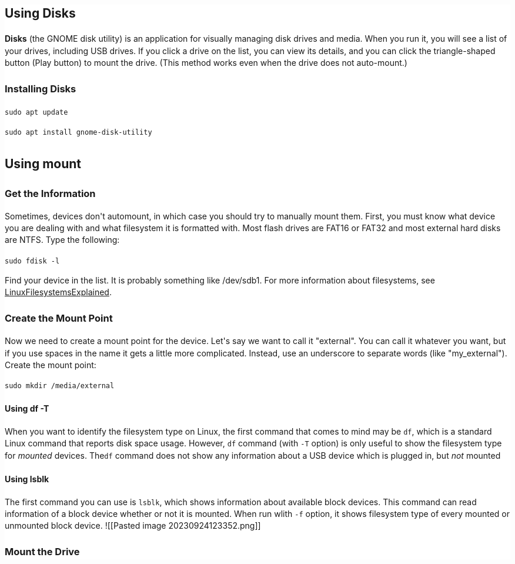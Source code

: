 ## Using Disks

**Disks** (the GNOME disk utility) is an application for visually managing disk drives and media. When you run it, you will see a list of your drives, including USB drives. If you click a drive on the list, you can view its details, and you can click the triangle-shaped button (Play button) to mount the drive. (This method works even when the drive does not auto-mount.) 

### Installing Disks
```
sudo apt update
```
```
sudo apt install gnome-disk-utility
```

## Using mount

### Get the Information

Sometimes, devices don't automount, in which case you should try to manually mount them. First, you must know what device you are dealing with and what filesystem it is formatted with. Most flash drives are FAT16 or FAT32 and most external hard disks are NTFS. Type the following:

```
sudo fdisk -l
```

Find your device in the list. It is probably something like /dev/sdb1. For more information about filesystems, see [LinuxFilesystemsExplained](https://help.ubuntu.com/community/LinuxFilesystemsExplained).

### Create the Mount Point

Now we need to create a mount point for the device. Let's say we want to call it "external". You can call it whatever you want, but if you use spaces in the name it gets a little more complicated. Instead, use an underscore to separate words (like "my\_external"). Create the mount point:

```
sudo mkdir /media/external
```
#### Using df  -T
When you want to identify the filesystem type on Linux, the first command that comes to mind may be `df`, which is a standard Linux command that reports disk space usage. However, `df` command (with `-T` option) is only useful to show the filesystem type for _mounted_ devices. The`df` command does not show any information about a USB device which is plugged in, but _not_ mounted

#### Using lsblk
The first command you can use is `lsblk`, which shows information about available block devices. This command can read information of a block device whether or not it is mounted. When run wlith `-f` option, it shows filesystem type of every mounted or unmounted block device.
![[Pasted image 20230924123352.png]]
### Mount the Drive
